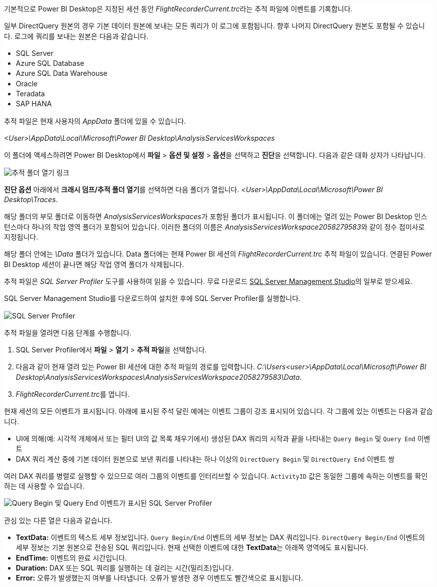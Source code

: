 기본적으로 Power BI Desktop은 지정된 세션 동안 *FlightRecorderCurrent.trc*라는 추적 파일에 이벤트를 기록합니다.

일부 DirectQuery 원본의 경우 기본 데이터 원본에 보내는 모든 쿼리가 이 로그에 포함됩니다. 향후 나머지 DirectQuery 원본도 포함될 수 있습니다. 로그에 쿼리를 보내는 원본은 다음과 같습니다.

* SQL Server
* Azure SQL Database
* Azure SQL Data Warehouse
* Oracle
* Teradata
* SAP HANA

추적 파일은 현재 사용자의 *AppData* 폴더에 있을 수 있습니다.

*\<User>\AppData\Local\Microsoft\Power BI Desktop\AnalysisServicesWorkspaces*

이 폴더에 액세스하려면 Power BI Desktop에서 **파일** > **옵션 및 설정** > **옵션**을 선택하고 **진단**을 선택합니다. 다음과 같은 대화 상자가 나타납니다.

![추적 폴더 열기 링크](media/desktop-directquery-about/directquery-about_06.png)

**진단 옵션** 아래에서 **크래시 덤프/추적 폴더 열기**를 선택하면 다음 폴더가 열립니다. *\<User>\AppData\Local\Microsoft\Power BI Desktop\Traces*.

해당 폴더의 부모 폴더로 이동하면 *AnalysisServicesWorkspaces*가 포함된 폴더가 표시됩니다. 이 폴더에는 열려 있는 Power BI Desktop 인스턴스마다 하나의 작업 영역 폴더가 포함되어 있습니다. 이러한 폴더의 이름은 *AnalysisServicesWorkspace2058279583*와 같이 정수 접미사로 지정됩니다.

해당 폴더 안에는 *\\Data* 폴더가 있습니다. Data 폴더에는 현재 Power BI 세션의 *FlightRecorderCurrent.trc* 추적 파일이 있습니다. 연결된 Power BI Desktop 세션이 끝나면 해당 작업 영역 폴더가 삭제됩니다.

추적 파일은 *SQL Server Profiler* 도구를 사용하여 읽을 수 있습니다. 무료 다운로드 [SQL Server Management Studio](https://msdn.microsoft.com/library/mt238290.aspx)의 일부로 받으세요.

SQL Server Management Studio를 다운로드하여 설치한 후에 SQL Server Profiler를 실행합니다.

![SQL Server Profiler](media/desktop-directquery-about/directquery-about_07.png)

추적 파일을 열려면 다음 단계를 수행합니다.

1. SQL Server Profiler에서 **파일** > **열기** > **추적 파일**을 선택합니다.

1. 다음과 같이 현재 열려 있는 Power BI 세션에 대한 추적 파일의 경로를 입력합니다. *C:\Users\<user>\AppData\Local\Microsoft\Power BI Desktop\AnalysisServicesWorkspaces\AnalysisServicesWorkspace2058279583\Data*.

1. *FlightRecorderCurrent.trc*를 엽니다.

현재 세션의 모든 이벤트가 표시됩니다. 아래에 표시된 주석 달린 예에는 이벤트 그룹이 강조 표시되어 있습니다. 각 그룹에 있는 이벤트는 다음과 같습니다.

* UI에 의해(예: 시각적 개체에서 또는 필터 UI의 값 목록 채우기에서) 생성된 DAX 쿼리의 시작과 끝을 나타내는 `Query Begin` 및 `Query End` 이벤트
* DAX 쿼리 계산 중에 기본 데이터 원본으로 보낸 쿼리를 나타내는 하나 이상의 `DirectQuery Begin` 및 `DirectQuery End` 이벤트 쌍

여러 DAX 쿼리를 병렬로 실행할 수 있으므로 여러 그룹의 이벤트를 인터리브할 수 있습니다. `ActivityID` 값은 동일한 그룹에 속하는 이벤트를 확인하는 데 사용할 수 있습니다.

![Query Begin 및 Query End 이벤트가 표시된 SQL Server Profiler](media/desktop-directquery-about/directquery-about_08.png)

관심 있는 다른 열은 다음과 같습니다.

* **TextData:** 이벤트의 텍스트 세부 정보입니다. `Query Begin/End` 이벤트의 세부 정보는 DAX 쿼리입니다. `DirectQuery Begin/End` 이벤트의 세부 정보는 기본 원본으로 전송된 SQL 쿼리입니다. 현재 선택한 이벤트에 대한 **TextData**는 아래쪽 영역에도 표시됩니다.
* **EndTime:** 이벤트의 완료 시간입니다.
* **Duration:** DAX 또는 SQL 쿼리를 실행하는 데 걸리는 시간(밀리초)입니다.
* **Error:** 오류가 발생했는지 여부를 나타냅니다. 오류가 발생한 경우 이벤트도 빨간색으로 표시됩니다.
